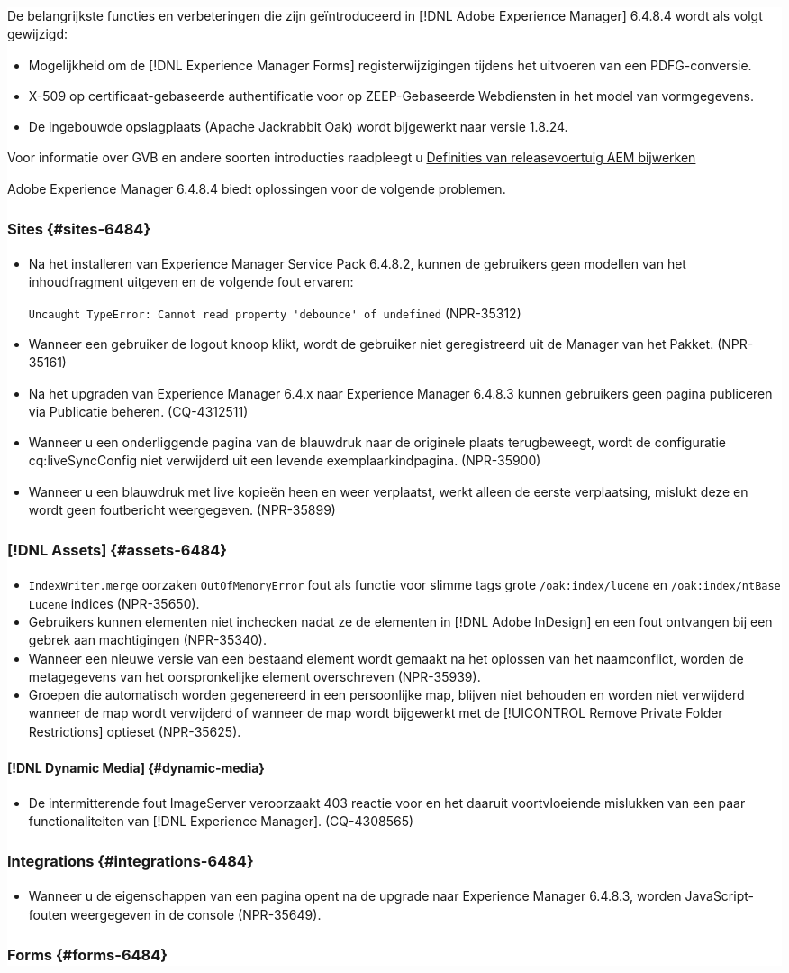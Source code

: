 De belangrijkste functies en verbeteringen die zijn geïntroduceerd in [!DNL Adobe Experience Manager] 6.4.8.4 wordt als volgt gewijzigd:

* Mogelijkheid om de [!DNL Experience Manager Forms] registerwijzigingen tijdens het uitvoeren van een PDFG-conversie.

* X-509 op certificaat-gebaseerde authentificatie voor op ZEEP-Gebaseerde Webdiensten in het model van vormgegevens.

* De ingebouwde opslagplaats (Apache Jackrabbit Oak) wordt bijgewerkt naar versie 1.8.24.

Voor informatie over GVB en andere soorten introducties raadpleegt u [Definities van releasevoertuig AEM bijwerken](https://experienceleague.adobe.com/docs/experience-manager-release-information/aem-release-updates/update-release-vehicle-definitions.html)

Adobe Experience Manager 6.4.8.4 biedt oplossingen voor de volgende problemen.

### Sites {#sites-6484}

* Na het installeren van Experience Manager Service Pack 6.4.8.2, kunnen de gebruikers geen modellen van het inhoudfragment uitgeven en de volgende fout ervaren:

   `Uncaught TypeError: Cannot read property 'debounce' of undefined` (NPR-35312)
* Wanneer een gebruiker de logout knoop klikt, wordt de gebruiker niet geregistreerd uit de Manager van het Pakket. (NPR-35161)
* Na het upgraden van Experience Manager 6.4.x naar Experience Manager 6.4.8.3 kunnen gebruikers geen pagina publiceren via Publicatie beheren. (CQ-4312511)
* Wanneer u een onderliggende pagina van de blauwdruk naar de originele plaats terugbeweegt, wordt de configuratie cq:liveSyncConfig niet verwijderd uit een levende exemplaarkindpagina. (NPR-35900)
* Wanneer u een blauwdruk met live kopieën heen en weer verplaatst, werkt alleen de eerste verplaatsing, mislukt deze en wordt geen foutbericht weergegeven. (NPR-35899)


### [!DNL Assets] {#assets-6484}

* `IndexWriter.merge` oorzaken `OutOfMemoryError` fout als functie voor slimme tags grote `/oak:index/lucene` en `/oak:index/ntBaseLucene` indices (NPR-35650).
* Gebruikers kunnen elementen niet inchecken nadat ze de elementen in [!DNL Adobe InDesign] en een fout ontvangen bij een gebrek aan machtigingen (NPR-35340).
* Wanneer een nieuwe versie van een bestaand element wordt gemaakt na het oplossen van het naamconflict, worden de metagegevens van het oorspronkelijke element overschreven (NPR-35939).
* Groepen die automatisch worden gegenereerd in een persoonlijke map, blijven niet behouden en worden niet verwijderd wanneer de map wordt verwijderd of wanneer de map wordt bijgewerkt met de [!UICONTROL Remove Private Folder Restrictions] optieset (NPR-35625).

#### [!DNL Dynamic Media] {#dynamic-media}

* De intermitterende fout ImageServer veroorzaakt 403 reactie voor en het daaruit voortvloeiende mislukken van een paar functionaliteiten van [!DNL Experience Manager]. (CQ-4308565)

### Integrations {#integrations-6484}

* Wanneer u de eigenschappen van een pagina opent na de upgrade naar Experience Manager 6.4.8.3, worden JavaScript-fouten weergegeven in de console (NPR-35649).

### Forms {#forms-6484}
